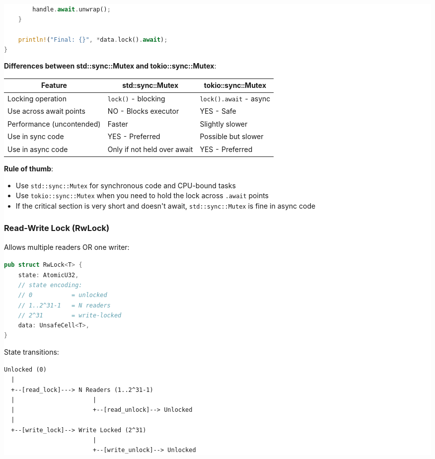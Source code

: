 ```rust
        handle.await.unwrap();
    }

    println!("Final: {}", *data.lock().await);
}
```

**Differences between std::sync::Mutex and tokio::sync::Mutex**:

| Feature                   | std::sync::Mutex            | tokio::sync::Mutex     |
| ------------------------- | --------------------------- | ---------------------- |
| Locking operation         | `lock()` - blocking         | `lock().await` - async |
| Use across await points   | NO - Blocks executor        | YES - Safe             |
| Performance (uncontended) | Faster                      | Slightly slower        |
| Use in sync code          | YES - Preferred             | Possible but slower    |
| Use in async code         | Only if not held over await | YES - Preferred        |

**Rule of thumb**:

- Use `std::sync::Mutex` for synchronous code and CPU-bound tasks
- Use `tokio::sync::Mutex` when you need to hold the lock across `.await` points
- If the critical section is very short and doesn't await, `std::sync::Mutex` is
  fine in async code

### Read-Write Lock (RwLock)

Allows multiple readers OR one writer:

```rust
pub struct RwLock<T> {
    state: AtomicU32,
    // state encoding:
    // 0           = unlocked
    // 1..2^31-1   = N readers
    // 2^31        = write-locked
    data: UnsafeCell<T>,
}
```

State transitions:

```
Unlocked (0)
  |
  +--[read_lock]---> N Readers (1..2^31-1)
  |                      |
  |                      +--[read_unlock]--> Unlocked
  |
  +--[write_lock]--> Write Locked (2^31)
                         |
                         +--[write_unlock]--> Unlocked
```
